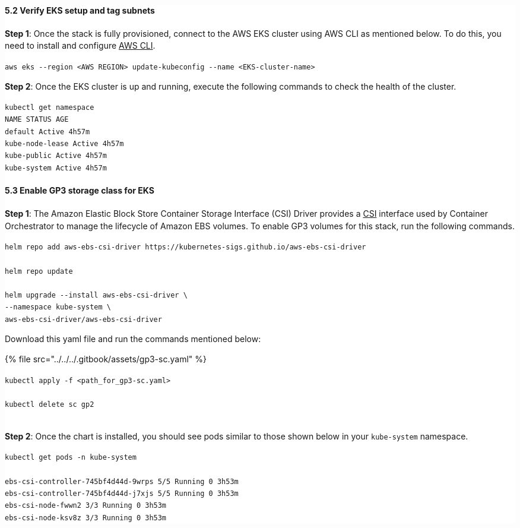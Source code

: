 #### 5.2 Verify EKS setup and tag subnets

**Step 1**: Once the stack is fully provisioned, connect to the AWS EKS cluster using AWS CLI as mentioned below. To do this, you need to install and configure [AWS CLI](https://docs.aws.amazon.com/cli/latest/userguide/getting-started-install.html).

```
aws eks --region <AWS REGION> update-kubeconfig --name <EKS-cluster-name>
```

**Step 2**: Once the EKS cluster is up and running, execute the following commands to check the health of the cluster.

```
kubectl get namespace
NAME STATUS AGE
default Active 4h57m
kube-node-lease Active 4h57m
kube-public Active 4h57m
kube-system Active 4h57m
```

#### 5.3 Enable GP3 storage class for EKS

**Step 1**: The Amazon Elastic Block Store Container Storage Interface (CSI) Driver provides a [CSI](https://github.com/container-storage-interface/spec/blob/master/spec.md) interface used by Container Orchestrator to manage the lifecycle of Amazon EBS volumes. To enable GP3 volumes for this stack, run the following commands.

```
helm repo add aws-ebs-csi-driver https://kubernetes-sigs.github.io/aws-ebs-csi-driver

helm repo update

helm upgrade --install aws-ebs-csi-driver \
--namespace kube-system \
aws-ebs-csi-driver/aws-ebs-csi-driver
```

Download this yaml file and run the commands mentioned below:

{% file src="../../../.gitbook/assets/gp3-sc.yaml" %}

```
kubectl apply -f <path_for_gp3-sc.yaml>

kubectl delete sc gp2
```

\
**Step 2**: Once the chart is installed, you should see pods similar to those shown below in your `kube-system` namespace.

```
kubectl get pods -n kube-system

ebs-csi-controller-745bf4d44d-9wrps 5/5 Running 0 3h53m
ebs-csi-controller-745bf4d44d-j7xjs 5/5 Running 0 3h53m
ebs-csi-node-fwwn2 3/3 Running 0 3h53m
ebs-csi-node-ksv8z 3/3 Running 0 3h53m
```
